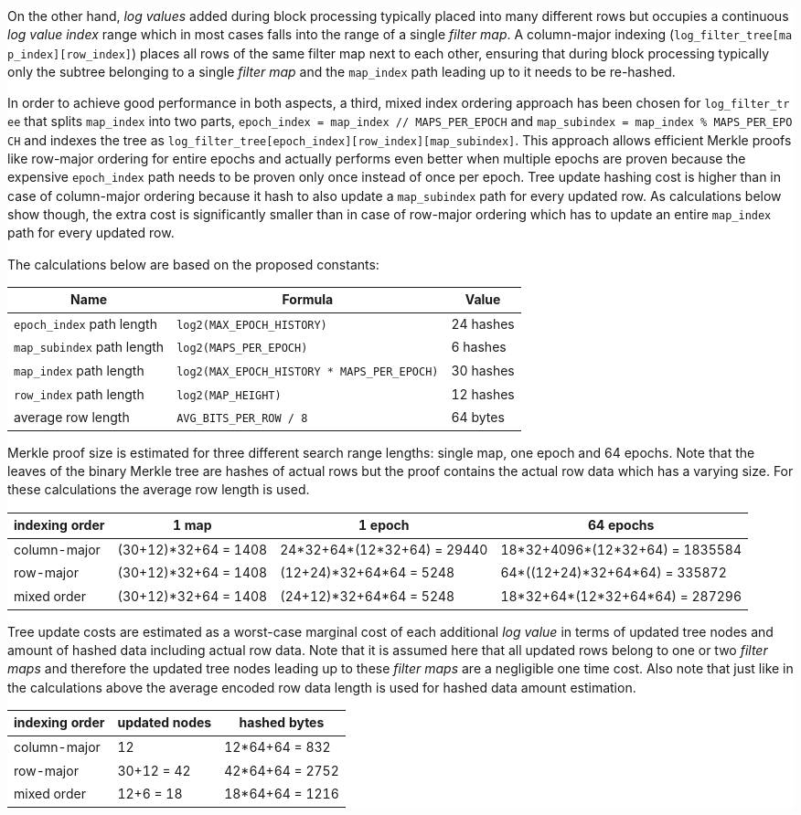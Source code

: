 On the other hand, _log values_ added during block processing typically placed into many different rows but occupies a continuous _log value index_ range which in most cases falls into the range of a single _filter map_. A column-major indexing (`log_filter_tree[map_index][row_index]`) places all rows of the same filter map next to each other, ensuring that during block processing typically only the subtree belonging to a single _filter map_ and the `map_index` path leading up to it needs to be re-hashed.

In order to achieve good performance in both aspects, a third, mixed index ordering approach has been chosen for `log_filter_tree` that splits `map_index` into two parts, `epoch_index = map_index // MAPS_PER_EPOCH` and `map_subindex = map_index % MAPS_PER_EPOCH` and indexes the tree as `log_filter_tree[epoch_index][row_index][map_subindex]`. This approach allows efficient Merkle proofs like row-major ordering for entire epochs and actually performs even better when multiple epochs are proven because the expensive `epoch_index` path needs to be proven only once instead of once per epoch. Tree update hashing cost is higher than in case of column-major ordering because it hash to also update a `map_subindex` path for every updated row. As calculations below show though, the extra cost is significantly smaller than in case of row-major ordering which has to update an entire `map_index` path for every updated row.

The calculations below are based on the proposed constants:

|**Name**                    |**Formula**                                 |**Value** |
|----------------------------|--------------------------------------------|----------|
| `epoch_index` path length  | `log2(MAX_EPOCH_HISTORY)`                  | 24 hashes|
| `map_subindex` path length | `log2(MAPS_PER_EPOCH)`                     | 6 hashes |
| `map_index` path length    | `log2(MAX_EPOCH_HISTORY * MAPS_PER_EPOCH)` | 30 hashes|
| `row_index` path length    | `log2(MAP_HEIGHT)`                         | 12 hashes|
| average row length         | `AVG_BITS_PER_ROW / 8`                     | 64 bytes |

Merkle proof size is estimated for three different search range lengths: single map, one epoch and 64 epochs. Note that the leaves of the binary Merkle tree are hashes of actual rows but the proof contains the actual row data which has a varying size. For these calculations the average row length is used.

|**indexing order**|**1 map**            |**1 epoch**                   |**64 epochs**                      |
|------------------|---------------------|------------------------------|-----------------------------------|
|column-major      |(30+12)\*32+64 = 1408|24\*32+64\*(12\*32+64) = 29440|18\*32+4096\*(12\*32+64) = 1835584 |
|row-major         |(30+12)\*32+64 = 1408|(12+24)\*32+64\*64 = 5248     |64\*((12+24)\*32+64\*64) = 335872  |
|mixed order       |(30+12)\*32+64 = 1408|(24+12)\*32+64\*64 = 5248     |18\*32+64\*(12\*32+64\*64) = 287296|

Tree update costs are estimated as a worst-case marginal cost of each additional _log value_ in terms of updated tree nodes and amount of hashed data including actual row data. Note that it is assumed here that all updated rows belong to one or two _filter maps_ and therefore the updated tree nodes leading up to these _filter maps_ are a negligible one time cost. Also note that just like in the calculations above the average encoded row data length is used for hashed data amount estimation.

|**indexing order**|**updated nodes**|**hashed bytes**|
|------------------|-----------------|----------------|
|column-major      |12               |12\*64+64 = 832 |
|row-major         |30+12 = 42       |42\*64+64 = 2752|
|mixed order       |12+6 = 18        |18\*64+64 = 1216|
